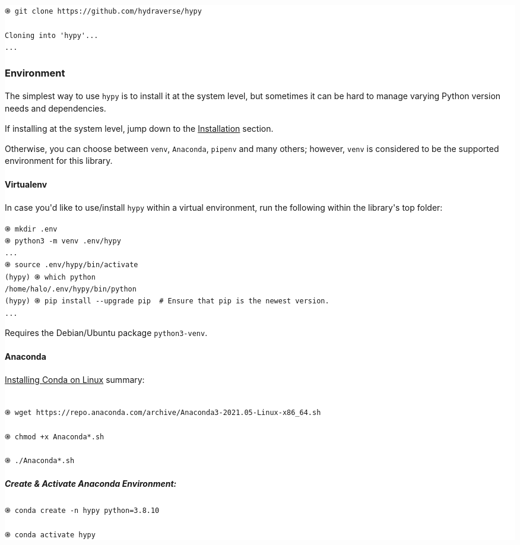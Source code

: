 ```commandline
֍ git clone https://github.com/hydraverse/hypy

Cloning into 'hypy'...
...
```

### Environment

The simplest way to use `hypy` is to install it at the system level, but sometimes it can be hard to manage varying Python
version needs and dependencies.

If installing at the system level, jump down to the [Installation](#Installing) section.

Otherwise, you can choose between `venv`, `Anaconda`, `pipenv` and many others;
however, `venv` is considered to be the supported environment for this library.

#### Virtualenv

In case you'd like to use/install `hypy` within a virtual environment, run
the following within the library's top folder:

```commandline
֍ mkdir .env
֍ python3 -m venv .env/hypy
...
֍ source .env/hypy/bin/activate
(hypy) ֍ which python
/home/halo/.env/hypy/bin/python
(hypy) ֍ pip install --upgrade pip  # Ensure that pip is the newest version.
...
```

Requires the Debian/Ubuntu package `python3-venv`.

#### Anaconda

[Installing Conda on Linux](https://docs.conda.io/projects/conda/en/latest/user-guide/install/linux.html#install-linux-silent)
summary:

```commandline

֍ wget https://repo.anaconda.com/archive/Anaconda3-2021.05-Linux-x86_64.sh

֍ chmod +x Anaconda*.sh

֍ ./Anaconda*.sh
```

##### Create & Activate Anaconda Environment:

```commandline
֍ conda create -n hypy python=3.8.10

֍ conda activate hypy
```
